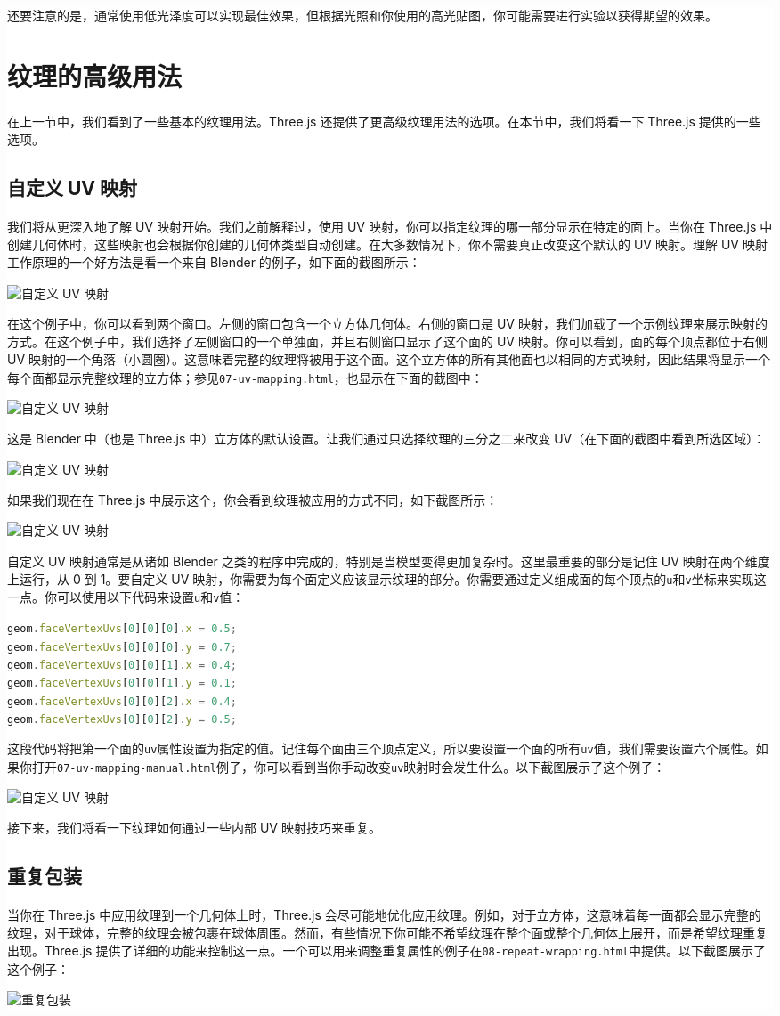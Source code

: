 还要注意的是，通常使用低光泽度可以实现最佳效果，但根据光照和你使用的高光贴图，你可能需要进行实验以获得期望的效果。

# 纹理的高级用法

在上一节中，我们看到了一些基本的纹理用法。Three.js 还提供了更高级纹理用法的选项。在本节中，我们将看一下 Three.js 提供的一些选项。

## 自定义 UV 映射

我们将从更深入地了解 UV 映射开始。我们之前解释过，使用 UV 映射，你可以指定纹理的哪一部分显示在特定的面上。当你在 Three.js 中创建几何体时，这些映射也会根据你创建的几何体类型自动创建。在大多数情况下，你不需要真正改变这个默认的 UV 映射。理解 UV 映射工作原理的一个好方法是看一个来自 Blender 的例子，如下面的截图所示：

![自定义 UV 映射](https://github.com/OpenDocCN/freelearn-js-zh/raw/master/docs/lrn-3js/img/2215OS_10_13.jpg)

在这个例子中，你可以看到两个窗口。左侧的窗口包含一个立方体几何体。右侧的窗口是 UV 映射，我们加载了一个示例纹理来展示映射的方式。在这个例子中，我们选择了左侧窗口的一个单独面，并且右侧窗口显示了这个面的 UV 映射。你可以看到，面的每个顶点都位于右侧 UV 映射的一个角落（小圆圈）。这意味着完整的纹理将被用于这个面。这个立方体的所有其他面也以相同的方式映射，因此结果将显示一个每个面都显示完整纹理的立方体；参见`07-uv-mapping.html`，也显示在下面的截图中：

![自定义 UV 映射](https://github.com/OpenDocCN/freelearn-js-zh/raw/master/docs/lrn-3js/img/2215OS_10_14.jpg)

这是 Blender 中（也是 Three.js 中）立方体的默认设置。让我们通过只选择纹理的三分之二来改变 UV（在下面的截图中看到所选区域）：

![自定义 UV 映射](https://github.com/OpenDocCN/freelearn-js-zh/raw/master/docs/lrn-3js/img/2215OS_10_15.jpg)

如果我们现在在 Three.js 中展示这个，你会看到纹理被应用的方式不同，如下截图所示：

![自定义 UV 映射](https://github.com/OpenDocCN/freelearn-js-zh/raw/master/docs/lrn-3js/img/2215OS_10_16.jpg)

自定义 UV 映射通常是从诸如 Blender 之类的程序中完成的，特别是当模型变得更加复杂时。这里最重要的部分是记住 UV 映射在两个维度上运行，从 0 到 1。要自定义 UV 映射，你需要为每个面定义应该显示纹理的部分。你需要通过定义组成面的每个顶点的`u`和`v`坐标来实现这一点。你可以使用以下代码来设置`u`和`v`值：

```js
geom.faceVertexUvs[0][0][0].x = 0.5;
geom.faceVertexUvs[0][0][0].y = 0.7;
geom.faceVertexUvs[0][0][1].x = 0.4;
geom.faceVertexUvs[0][0][1].y = 0.1;
geom.faceVertexUvs[0][0][2].x = 0.4;
geom.faceVertexUvs[0][0][2].y = 0.5;
```

这段代码将把第一个面的`uv`属性设置为指定的值。记住每个面由三个顶点定义，所以要设置一个面的所有`uv`值，我们需要设置六个属性。如果你打开`07-uv-mapping-manual.html`例子，你可以看到当你手动改变`uv`映射时会发生什么。以下截图展示了这个例子：

![自定义 UV 映射](https://github.com/OpenDocCN/freelearn-js-zh/raw/master/docs/lrn-3js/img/2215OS_10_23.jpg)

接下来，我们将看一下纹理如何通过一些内部 UV 映射技巧来重复。

## 重复包装

当你在 Three.js 中应用纹理到一个几何体上时，Three.js 会尽可能地优化应用纹理。例如，对于立方体，这意味着每一面都会显示完整的纹理，对于球体，完整的纹理会被包裹在球体周围。然而，有些情况下你可能不希望纹理在整个面或整个几何体上展开，而是希望纹理重复出现。Three.js 提供了详细的功能来控制这一点。一个可以用来调整重复属性的例子在`08-repeat-wrapping.html`中提供。以下截图展示了这个例子：

![重复包装](https://github.com/OpenDocCN/freelearn-js-zh/raw/master/docs/lrn-3js/img/2215OS_10_17.jpg)
